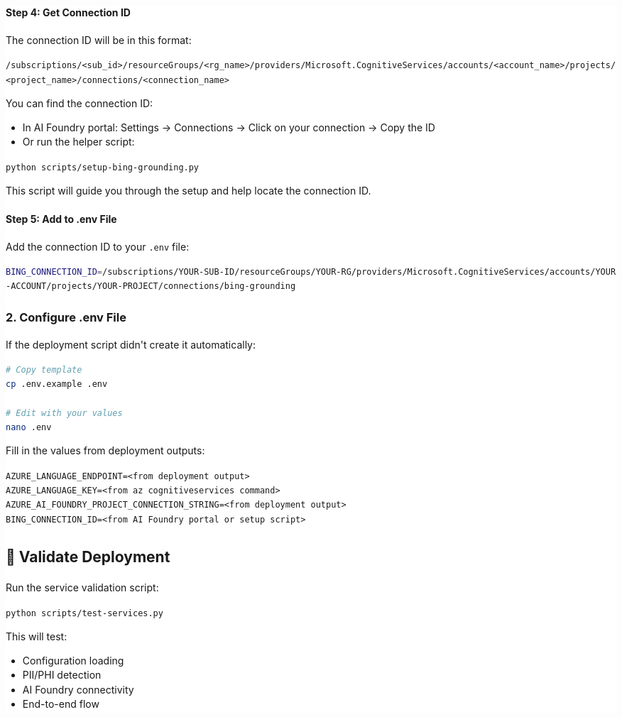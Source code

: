#### Step 4: Get Connection ID

The connection ID will be in this format:
```
/subscriptions/<sub_id>/resourceGroups/<rg_name>/providers/Microsoft.CognitiveServices/accounts/<account_name>/projects/<project_name>/connections/<connection_name>
```

You can find the connection ID:
- In AI Foundry portal: Settings → Connections → Click on your connection → Copy the ID
- Or run the helper script:

```bash
python scripts/setup-bing-grounding.py
```

This script will guide you through the setup and help locate the connection ID.

#### Step 5: Add to .env File

Add the connection ID to your `.env` file:

```bash
BING_CONNECTION_ID=/subscriptions/YOUR-SUB-ID/resourceGroups/YOUR-RG/providers/Microsoft.CognitiveServices/accounts/YOUR-ACCOUNT/projects/YOUR-PROJECT/connections/bing-grounding
```

### 2. Configure .env File

If the deployment script didn't create it automatically:

```bash
# Copy template
cp .env.example .env

# Edit with your values
nano .env
```

Fill in the values from deployment outputs:

```env
AZURE_LANGUAGE_ENDPOINT=<from deployment output>
AZURE_LANGUAGE_KEY=<from az cognitiveservices command>
AZURE_AI_FOUNDRY_PROJECT_CONNECTION_STRING=<from deployment output>
BING_CONNECTION_ID=<from AI Foundry portal or setup script>
```

## 🧪 Validate Deployment

Run the service validation script:

```bash
python scripts/test-services.py
```

This will test:
- Configuration loading
- PII/PHI detection
- AI Foundry connectivity
- End-to-end flow
